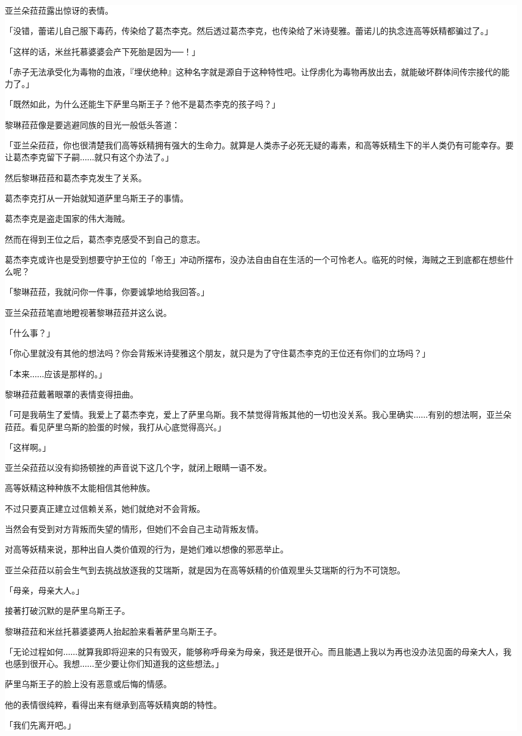 亚兰朵菈菈露出惊讶的表情。

「没错，蕾诺儿自己服下毒药，传染给了葛杰李克。然后透过葛杰李克，也传染给了米诗斐雅。蕾诺儿的执念连高等妖精都骗过了。」

「这样的话，米丝托慕婆婆会产下死胎是因为──！」

「赤子无法承受化为毒物的血液，『埋伏绝种』这种名字就是源自于这种特性吧。让俘虏化为毒物再放出去，就能破坏群体间传宗接代的能力了。」

「既然如此，为什么还能生下萨里乌斯王子？他不是葛杰李克的孩子吗？」

黎琳菈菈像是要逃避同族的目光一般低头答道：

「亚兰朵菈菈，你也很清楚我们高等妖精拥有强大的生命力。就算是人类赤子必死无疑的毒素，和高等妖精生下的半人类仍有可能幸存。要让葛杰李克留下子嗣……就只有这个办法了。」

然后黎琳菈菈和葛杰李克发生了关系。

葛杰李克打从一开始就知道萨里乌斯王子的事情。

葛杰李克是盗走国家的伟大海贼。

然而在得到王位之后，葛杰李克感受不到自己的意志。

葛杰李克或许也是受到想要守护王位的「帝王」冲动所摆布，没办法自由自在生活的一个可怜老人。临死的时候，海贼之王到底都在想些什么呢？

「黎琳菈菈，我就问你一件事，你要诚挚地给我回答。」

亚兰朵菈菈笔直地瞪视著黎琳菈菈并这么说。

「什么事？」

「你心里就没有其他的想法吗？你会背叛米诗斐雅这个朋友，就只是为了守住葛杰李克的王位还有你们的立场吗？」

「本来……应该是那样的。」

黎琳菈菈戴著眼罩的表情变得扭曲。

「可是我萌生了爱情。我爱上了葛杰李克，爱上了萨里乌斯。我不禁觉得背叛其他的一切也没关系。我心里确实……有别的想法啊，亚兰朵菈菈。看见萨里乌斯的脸蛋的时候，我打从心底觉得高兴。」

「这样啊。」

亚兰朵菈菈以没有抑扬顿挫的声音说下这几个字，就闭上眼睛一语不发。

高等妖精这种种族不太能相信其他种族。

不过只要真正建立过信赖关系，她们就绝对不会背叛。

当然会有受到对方背叛而失望的情形，但她们不会自己主动背叛友情。

对高等妖精来说，那种出自人类价值观的行为，是她们难以想像的邪恶举止。

亚兰朵菈菈以前会生气到去挑战放逐我的艾瑞斯，就是因为在高等妖精的价值观里头艾瑞斯的行为不可饶恕。

「母亲，母亲大人。」

接著打破沉默的是萨里乌斯王子。

黎琳菈菈和米丝托慕婆婆两人抬起脸来看著萨里乌斯王子。

「无论过程如何……就算我即将迎来的只有毁灭，能够称呼母亲为母亲，我还是很开心。而且能遇上我以为再也没办法见面的母亲大人，我也感到很开心。我想……至少要让你们知道我的这些想法。」

萨里乌斯王子的脸上没有恶意或后悔的情感。

他的表情很纯粹，看得出来有继承到高等妖精爽朗的特性。

「我们先离开吧。」
